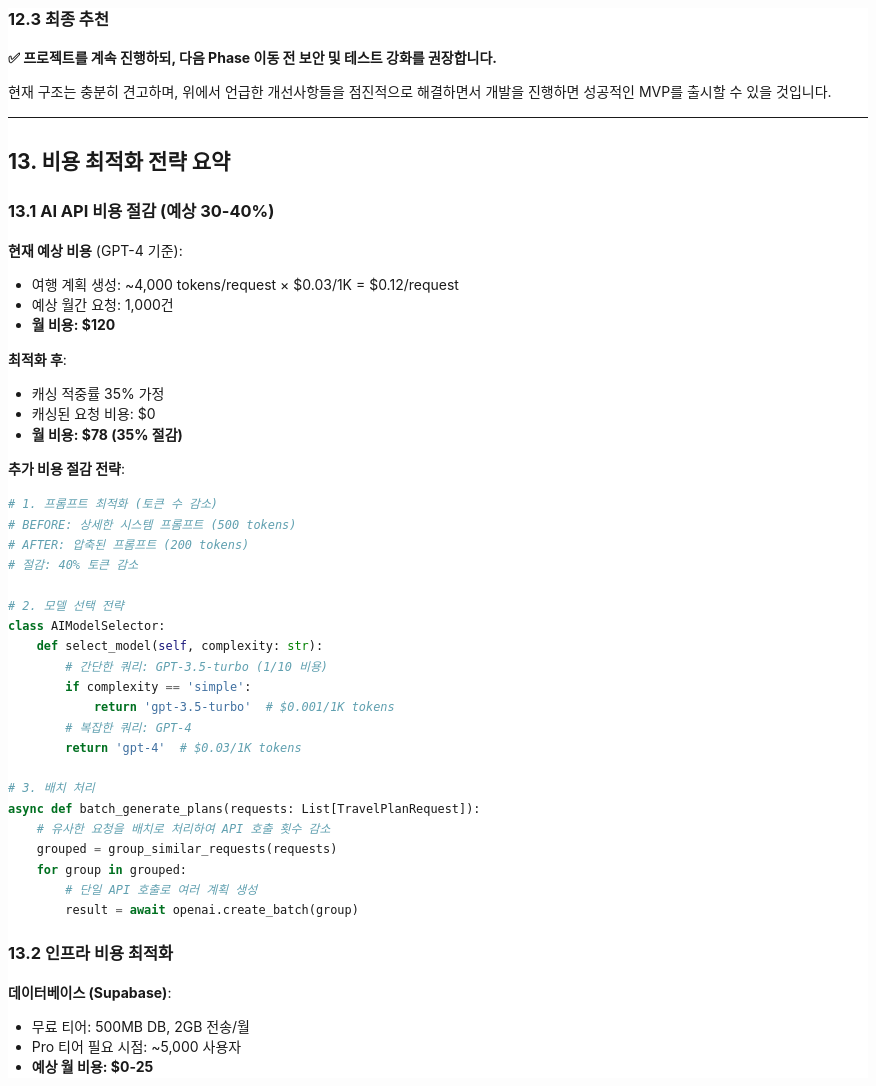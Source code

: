 ### 12.3 최종 추천

**✅ 프로젝트를 계속 진행하되, 다음 Phase 이동 전 보안 및 테스트 강화를 권장합니다.**

현재 구조는 충분히 견고하며, 위에서 언급한 개선사항들을 점진적으로 해결하면서 개발을 진행하면 성공적인 MVP를 출시할 수 있을 것입니다.

---

## 13. 비용 최적화 전략 요약

### 13.1 AI API 비용 절감 (예상 30-40%)

**현재 예상 비용** (GPT-4 기준):
- 여행 계획 생성: ~4,000 tokens/request × $0.03/1K = $0.12/request
- 예상 월간 요청: 1,000건
- **월 비용: $120**

**최적화 후**:
- 캐싱 적중률 35% 가정
- 캐싱된 요청 비용: $0
- **월 비용: $78 (35% 절감)**

**추가 비용 절감 전략**:

```python
# 1. 프롬프트 최적화 (토큰 수 감소)
# BEFORE: 상세한 시스템 프롬프트 (500 tokens)
# AFTER: 압축된 프롬프트 (200 tokens)
# 절감: 40% 토큰 감소

# 2. 모델 선택 전략
class AIModelSelector:
    def select_model(self, complexity: str):
        # 간단한 쿼리: GPT-3.5-turbo (1/10 비용)
        if complexity == 'simple':
            return 'gpt-3.5-turbo'  # $0.001/1K tokens
        # 복잡한 쿼리: GPT-4
        return 'gpt-4'  # $0.03/1K tokens

# 3. 배치 처리
async def batch_generate_plans(requests: List[TravelPlanRequest]):
    # 유사한 요청을 배치로 처리하여 API 호출 횟수 감소
    grouped = group_similar_requests(requests)
    for group in grouped:
        # 단일 API 호출로 여러 계획 생성
        result = await openai.create_batch(group)
```

### 13.2 인프라 비용 최적화

**데이터베이스 (Supabase)**:
- 무료 티어: 500MB DB, 2GB 전송/월
- Pro 티어 필요 시점: ~5,000 사용자
- **예상 월 비용: $0-25**
